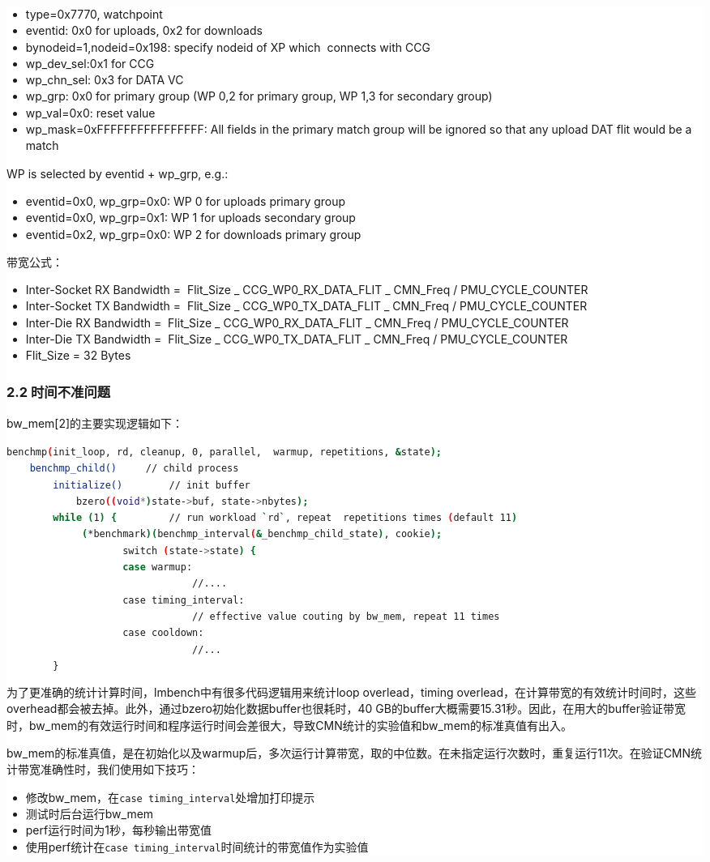 - type=0x7770, watchpoint
- eventid: 0x0 for uploads, 0x2 for downloads
- bynodeid=1,nodeid=0x198: specify nodeid of XP which  connects with CCG
- wp_dev_sel:0x1 for CCG
- wp_chn_sel: 0x3 for DATA VC
- wp_grp: 0x0 for primary group (WP 0,2 for primary group, WP 1,3 for secondary group)
- wp_val=0x0: reset value
- wp_mask=0xFFFFFFFFFFFFFFFF: All fields in the primary match group will be ignored so that any upload DAT flit would be a match

WP is selected by eventid + wp_grp, e.g.:

- eventid=0x0, wp_grp=0x0: WP 0 for uploads primary group
- eventid=0x0, wp_grp=0x1: WP 1 for uploads secondary group
- eventid=0x2, wp_grp=0x0: WP 2 for downloads primary group

带宽公式：

- Inter-Socket RX Bandwidth =  Flit_Size _ CCG_WP0_RX_DATA_FLIT _ CMN_Freq / PMU_CYCLE_COUNTER
- Inter-Socket TX Bandwidth =  Flit_Size _ CCG_WP0_TX_DATA_FLIT _ CMN_Freq / PMU_CYCLE_COUNTER
- Inter-Die RX Bandwidth =  Flit_Size _ CCG_WP0_RX_DATA_FLIT _ CMN_Freq / PMU_CYCLE_COUNTER
- Inter-Die TX Bandwidth =  Flit_Size _ CCG_WP0_TX_DATA_FLIT _ CMN_Freq / PMU_CYCLE_COUNTER
- Flit_Size = 32 Bytes

### 2.2 时间不准问题

bw_mem[2]的主要实现逻辑如下：

```bash
benchmp(init_loop, rd, cleanup, 0, parallel,  warmup, repetitions, &state);
    benchmp_child()		// child process
        initialize()		// init buffer
            bzero((void*)state->buf, state->nbytes);
        while (1) {			// run workload `rd`, repeat  repetitions times (default 11)
	         (*benchmark)(benchmp_interval(&_benchmp_child_state), cookie);
                	switch (state->state) {
	                case warmup:
                                //....
	                case timing_interval:
                                // effective value couting by bw_mem, repeat 11 times
	                case cooldown:
                                //...
        }
```

为了更准确的统计计算时间，lmbench中有很多代码逻辑用来统计loop overlead，timing overlead，在计算带宽的有效统计时间时，这些overhead都会被去掉。此外，通过bzero初始化数据buffer也很耗时，40 GB的buffer大概需要15.31秒。因此，在用大的buffer验证带宽时，bw_mem的有效运行时间和程序运行时间会差很大，导致CMN统计的实验值和bw_mem的标准真值有出入。

bw_mem的标准真值，是在初始化以及warmup后，多次运行计算带宽，取的中位数。在未指定运行次数时，重复运行11次。在验证CMN统计带宽准确性时，我们使用如下技巧：

- 修改bw_mem，在`case timing_interval`处增加打印提示
- 测试时后台运行bw_mem
- perf运行时间为1秒，每秒输出带宽值
- 使用perf统计在`case timing_interval`时间统计的带宽值作为实验值
